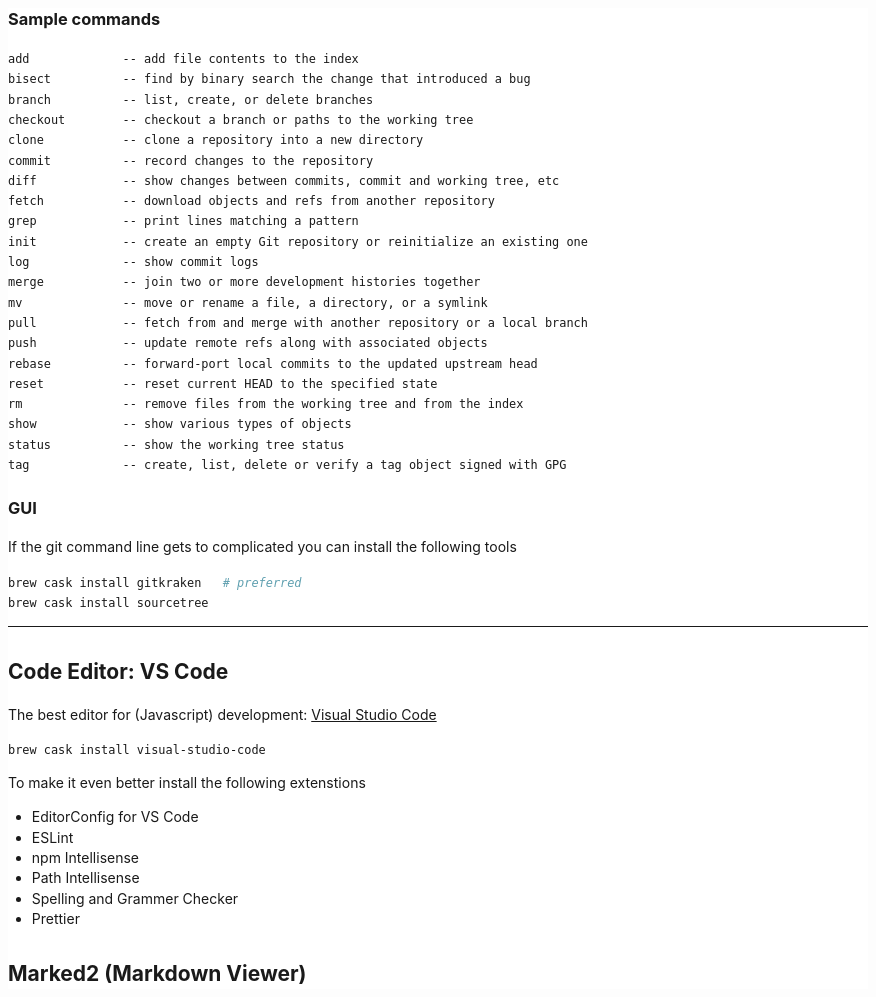 ### Sample commands

    add             -- add file contents to the index
    bisect          -- find by binary search the change that introduced a bug
    branch          -- list, create, or delete branches
    checkout        -- checkout a branch or paths to the working tree
    clone           -- clone a repository into a new directory
    commit          -- record changes to the repository
    diff            -- show changes between commits, commit and working tree, etc
    fetch           -- download objects and refs from another repository
    grep            -- print lines matching a pattern
    init            -- create an empty Git repository or reinitialize an existing one
    log             -- show commit logs
    merge           -- join two or more development histories together
    mv              -- move or rename a file, a directory, or a symlink
    pull            -- fetch from and merge with another repository or a local branch
    push            -- update remote refs along with associated objects
    rebase          -- forward-port local commits to the updated upstream head
    reset           -- reset current HEAD to the specified state
    rm              -- remove files from the working tree and from the index
    show            -- show various types of objects
    status          -- show the working tree status
    tag             -- create, list, delete or verify a tag object signed with GPG

### GUI

If the git command line gets to complicated you can install the following tools

```bash
brew cask install gitkraken   # preferred
brew cask install sourcetree
```

---

## Code Editor: VS Code

The best editor for (Javascript) development: [Visual Studio Code](https://code.visualstudio.com/)

```
brew cask install visual-studio-code
```

To make it even better install the following extenstions

- EditorConfig for VS Code
- ESLint
- npm Intellisense
- Path Intellisense
- Spelling and Grammer Checker
- Prettier

## Marked2 (Markdown Viewer)
